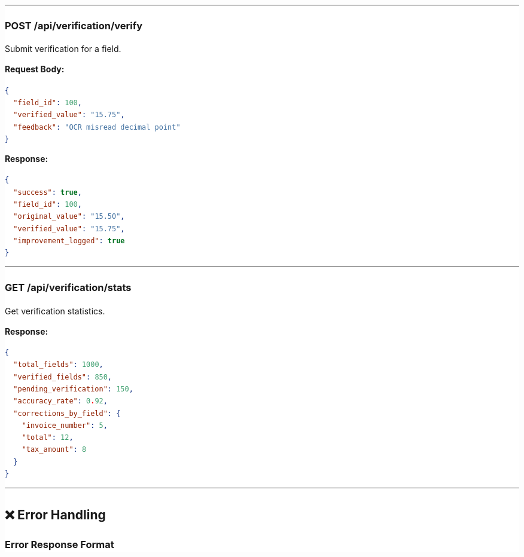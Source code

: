 
---

### POST /api/verification/verify

Submit verification for a field.

**Request Body:**
```json
{
  "field_id": 100,
  "verified_value": "15.75",
  "feedback": "OCR misread decimal point"
}
```

**Response:**
```json
{
  "success": true,
  "field_id": 100,
  "original_value": "15.50",
  "verified_value": "15.75",
  "improvement_logged": true
}
```

---

### GET /api/verification/stats

Get verification statistics.

**Response:**
```json
{
  "total_fields": 1000,
  "verified_fields": 850,
  "pending_verification": 150,
  "accuracy_rate": 0.92,
  "corrections_by_field": {
    "invoice_number": 5,
    "total": 12,
    "tax_amount": 8
  }
}
```

---

## ❌ Error Handling

### Error Response Format

